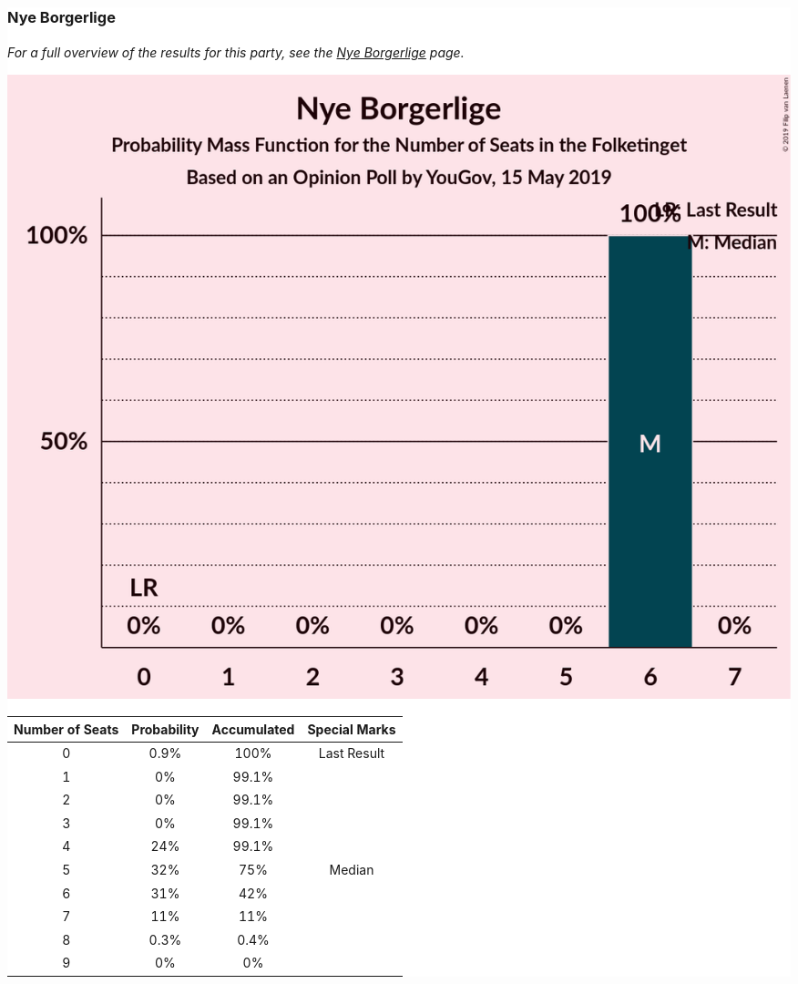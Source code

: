 ### Nye Borgerlige

*For a full overview of the results for this party, see the [Nye Borgerlige](party-nyeborgerlige.html) page.*

![Graph with seats probability mass function not yet produced](2019-05-15-YouGov-seats-pmf-nyeborgerlige.png "Seats Probability Mass Function")

| Number of Seats | Probability | Accumulated | Special Marks |
|:---------------:|:-----------:|:-----------:|:-------------:|
| 0 | 0.9% | 100% | Last Result |
| 1 | 0% | 99.1% |  |
| 2 | 0% | 99.1% |  |
| 3 | 0% | 99.1% |  |
| 4 | 24% | 99.1% |  |
| 5 | 32% | 75% | Median |
| 6 | 31% | 42% |  |
| 7 | 11% | 11% |  |
| 8 | 0.3% | 0.4% |  |
| 9 | 0% | 0% |  |
